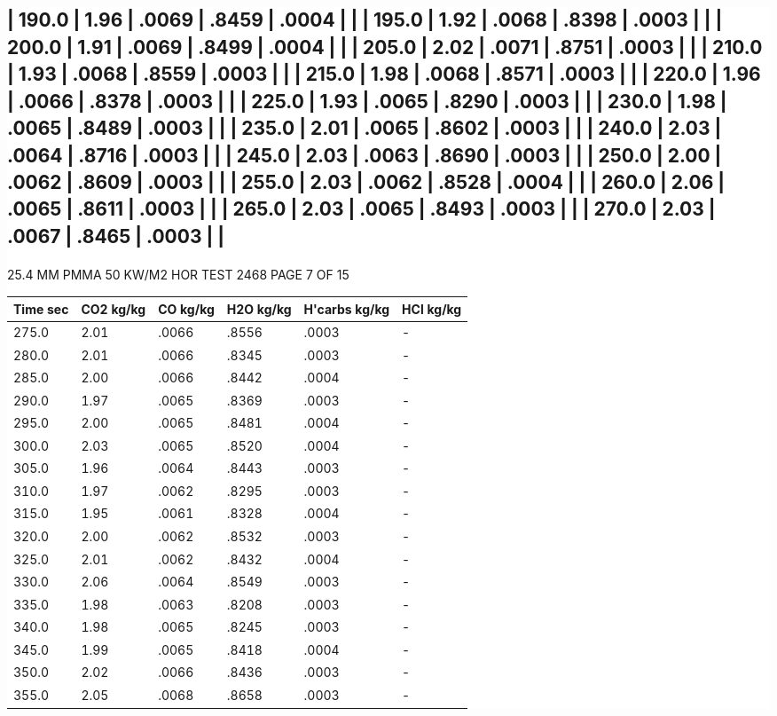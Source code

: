 | 190.0    | 1.96      | .0069    | .8459     | .0004         |           |
| 195.0    | 1.92      | .0068    | .8398     | .0003         |           |
| 200.0    | 1.91      | .0069    | .8499     | .0004         |           |
| 205.0    | 2.02      | .0071    | .8751     | .0003         |           |
| 210.0    | 1.93      | .0068    | .8559     | .0003         |           |
| 215.0    | 1.98      | .0068    | .8571     | .0003         |           |
| 220.0    | 1.96      | .0066    | .8378     | .0003         |           |
| 225.0    | 1.93      | .0065    | .8290     | .0003         |           |
| 230.0    | 1.98      | .0065    | .8489     | .0003         |           |
| 235.0    | 2.01      | .0065    | .8602     | .0003         |           |
| 240.0    | 2.03      | .0064    | .8716     | .0003         |           |
| 245.0    | 2.03      | .0063    | .8690     | .0003         |           |
| 250.0    | 2.00      | .0062    | .8609     | .0003         |           |
| 255.0    | 2.03      | .0062    | .8528     | .0004         |           |
| 260.0    | 2.06      | .0065    | .8611     | .0003         |           |
| 265.0    | 2.03      | .0065    | .8493     | .0003         |           |
| 270.0    | 2.03      | .0067    | .8465     | .0003         |           |
---
25.4 MM PMMA    50 KW/M2    HOR    TEST 2468    PAGE 7 OF 15

| Time sec | CO2 kg/kg | CO kg/kg | H2O kg/kg | H'carbs kg/kg | HCl kg/kg |
|----------|-----------|----------|-----------|---------------|-----------|
| 275.0    | 2.01      | .0066    | .8556     | .0003         | -         |
| 280.0    | 2.01      | .0066    | .8345     | .0003         | -         |
| 285.0    | 2.00      | .0066    | .8442     | .0004         | -         |
| 290.0    | 1.97      | .0065    | .8369     | .0003         | -         |
| 295.0    | 2.00      | .0065    | .8481     | .0004         | -         |
| 300.0    | 2.03      | .0065    | .8520     | .0004         | -         |
| 305.0    | 1.96      | .0064    | .8443     | .0003         | -         |
| 310.0    | 1.97      | .0062    | .8295     | .0003         | -         |
| 315.0    | 1.95      | .0061    | .8328     | .0004         | -         |
| 320.0    | 2.00      | .0062    | .8532     | .0003         | -         |
| 325.0    | 2.01      | .0062    | .8432     | .0004         | -         |
| 330.0    | 2.06      | .0064    | .8549     | .0003         | -         |
| 335.0    | 1.98      | .0063    | .8208     | .0003         | -         |
| 340.0    | 1.98      | .0065    | .8245     | .0003         | -         |
| 345.0    | 1.99      | .0065    | .8418     | .0004         | -         |
| 350.0    | 2.02      | .0066    | .8436     | .0003         | -         |
| 355.0    | 2.05      | .0068    | .8658     | .0003         | -         |